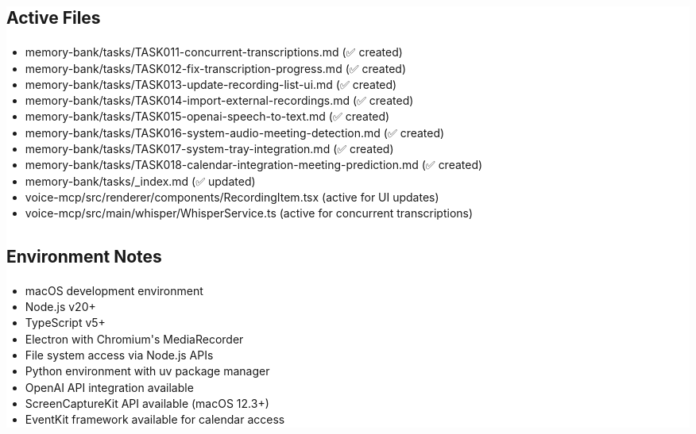 ## Active Files
- memory-bank/tasks/TASK011-concurrent-transcriptions.md (✅ created)
- memory-bank/tasks/TASK012-fix-transcription-progress.md (✅ created)
- memory-bank/tasks/TASK013-update-recording-list-ui.md (✅ created)
- memory-bank/tasks/TASK014-import-external-recordings.md (✅ created)
- memory-bank/tasks/TASK015-openai-speech-to-text.md (✅ created)
- memory-bank/tasks/TASK016-system-audio-meeting-detection.md (✅ created)
- memory-bank/tasks/TASK017-system-tray-integration.md (✅ created)
- memory-bank/tasks/TASK018-calendar-integration-meeting-prediction.md (✅ created)
- memory-bank/tasks/_index.md (✅ updated)
- voice-mcp/src/renderer/components/RecordingItem.tsx (active for UI updates)
- voice-mcp/src/main/whisper/WhisperService.ts (active for concurrent transcriptions)

## Environment Notes
- macOS development environment
- Node.js v20+
- TypeScript v5+
- Electron with Chromium's MediaRecorder
- File system access via Node.js APIs
- Python environment with uv package manager
- OpenAI API integration available
- ScreenCaptureKit API available (macOS 12.3+)
- EventKit framework available for calendar access
